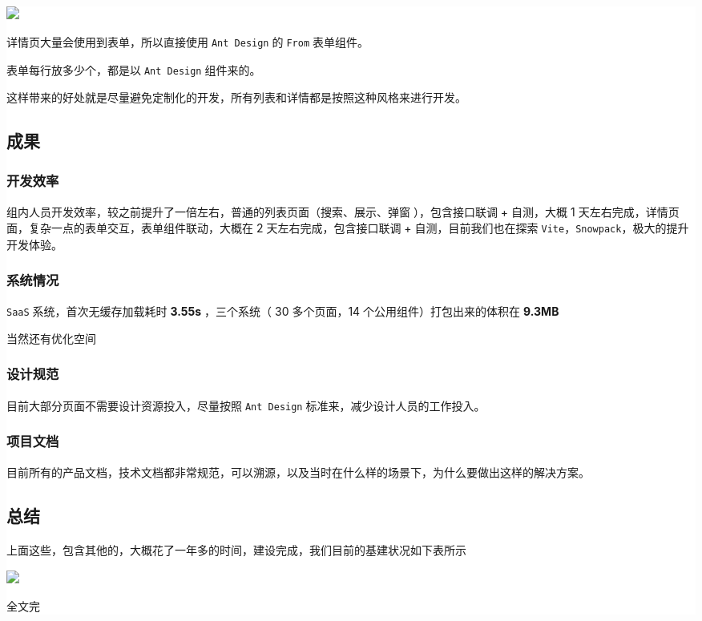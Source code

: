 ![](https://files.mdnice.com/user/27515/782bea66-8ca7-4b0f-8dee-84eb68b5a24d.png)

详情页大量会使用到表单，所以直接使用 `Ant Design` 的 `From` 表单组件。

表单每行放多少个，都是以 `Ant Design` 组件来的。

这样带来的好处就是尽量避免定制化的开发，所有列表和详情都是按照这种风格来进行开发。

## 成果

### 开发效率

组内人员开发效率，较之前提升了一倍左右，普通的列表页面（搜索、展示、弹窗 ），包含接口联调 + 自测，大概 1 天左右完成，详情页面，复杂一点的表单交互，表单组件联动，大概在 2 天左右完成，包含接口联调 + 自测，目前我们也在探索 `Vite`，`Snowpack`，极大的提升开发体验。

### 系统情况

`SaaS` 系统，首次无缓存加载耗时 **3.55s** ，三个系统（ 30 多个页面，14 个公用组件）打包出来的体积在 **9.3MB**

当然还有优化空间

### 设计规范

目前大部分页面不需要设计资源投入，尽量按照 `Ant Design` 标准来，减少设计人员的工作投入。

### 项目文档

目前所有的产品文档，技术文档都非常规范，可以溯源，以及当时在什么样的场景下，为什么要做出这样的解决方案。

## 总结

上面这些，包含其他的，大概花了一年多的时间，建设完成，我们目前的基建状况如下表所示

![](https://files.mdnice.com/user/27515/af51d70d-eddb-41be-868b-084028f8dec0.png)

全文完
